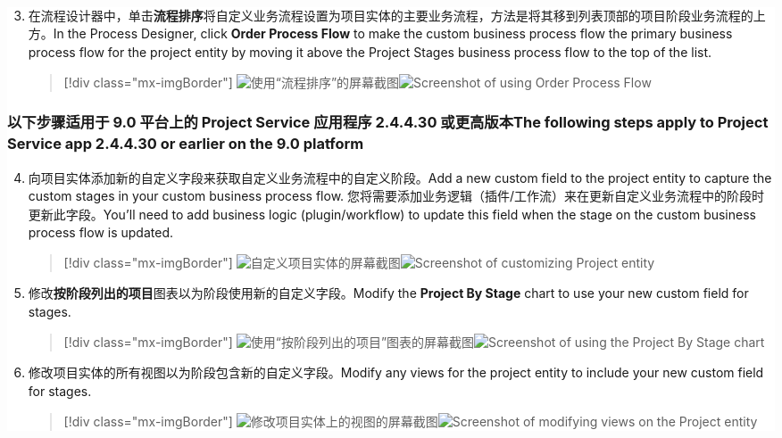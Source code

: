 3. <span data-ttu-id="f98d5-149">在流程设计器中，单击**流程排序**将自定义业务流程设置为项目实体的主要业务流程，方法是将其移到列表顶部的项目阶段业务流程的上方。</span><span class="sxs-lookup"><span data-stu-id="f98d5-149">In the Process Designer, click **Order Process Flow** to make the custom business process flow the primary business process flow for the project entity by moving it above the Project Stages business process flow to the top of the list.</span></span>

   > [!div class="mx-imgBorder"] 
   > <span data-ttu-id="f98d5-150">![使用“流程排序”的屏幕截图](media/FAQ-Customize-BPF-5-720.png)</span><span class="sxs-lookup"><span data-stu-id="f98d5-150">![Screenshot of using Order Process Flow](media/FAQ-Customize-BPF-5-720.png)</span></span>

### <a name="the-following-steps-apply-to-project-service-app-24430-or-earlier-on-the-90-platform"></a><span data-ttu-id="f98d5-151">以下步骤适用于 9.0 平台上的 Project Service 应用程序 2.4.4.30 或更高版本</span><span class="sxs-lookup"><span data-stu-id="f98d5-151">The following steps apply to Project Service app 2.4.4.30 or earlier on the 9.0 platform</span></span>

4. <span data-ttu-id="f98d5-152">向项目实体添加新的自定义字段来获取自定义业务流程中的自定义阶段。</span><span class="sxs-lookup"><span data-stu-id="f98d5-152">Add a new custom field to the project entity to capture the custom stages in your custom business process flow.</span></span> <span data-ttu-id="f98d5-153">您将需要添加业务逻辑（插件/工作流）来在更新自定义业务流程中的阶段时更新此字段。</span><span class="sxs-lookup"><span data-stu-id="f98d5-153">You’ll need to add business logic (plugin/workflow) to update this field when the stage on the custom business process flow is updated.</span></span>

   > [!div class="mx-imgBorder"] 
   > <span data-ttu-id="f98d5-154">![自定义项目实体的屏幕截图](media/FAQ-Customize-BPF-6-720.png)</span><span class="sxs-lookup"><span data-stu-id="f98d5-154">![Screenshot of customizing Project entity](media/FAQ-Customize-BPF-6-720.png)</span></span>

5. <span data-ttu-id="f98d5-155">修改**按阶段列出的项目**图表以为阶段使用新的自定义字段。</span><span class="sxs-lookup"><span data-stu-id="f98d5-155">Modify the **Project By Stage** chart to use your new custom field for stages.</span></span>

   > [!div class="mx-imgBorder"] 
   > <span data-ttu-id="f98d5-156">![使用“按阶段列出的项目”图表的屏幕截图](media/FAQ-Customize-BPF-7-720.png)</span><span class="sxs-lookup"><span data-stu-id="f98d5-156">![Screenshot of using the Project By Stage chart](media/FAQ-Customize-BPF-7-720.png)</span></span>

6. <span data-ttu-id="f98d5-157">修改项目实体的所有视图以为阶段包含新的自定义字段。</span><span class="sxs-lookup"><span data-stu-id="f98d5-157">Modify any views for the project entity to include your new custom field for stages.</span></span>

   > [!div class="mx-imgBorder"] 
   > <span data-ttu-id="f98d5-158">![修改项目实体上的视图的屏幕截图](media/FAQ-Customize-BPF-8-720.png)</span><span class="sxs-lookup"><span data-stu-id="f98d5-158">![Screenshot of modifying views on the Project entity](media/FAQ-Customize-BPF-8-720.png)</span></span>

